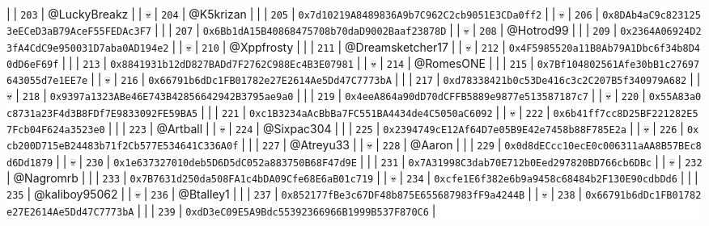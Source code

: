 |  | `203` | @LuckyBreakz |
| 💀 | `204` | @K5krizan |
|  | `205` | `0x7d10219A8489836A9b7C962C2cb9051E3CDa0ff2` |
| 💀 | `206` | `0x8DAb4aC9c8231253eECeD3aB79AceF55FEDAc3F7` |
|  | `207` | `0x6Bb1dA15B40868475708b70daD9002Baaf23878D` |
| 💀 | `208` | @Hotrod99 |
|  | `209` | `0x2364A06924D23fA4CdC9e950031D7aba0AD194e2` |
| 💀 | `210` | @Xppfrosty |
|  | `211` | @Dreamsketcher17 |
| 💀 | `212` | `0x4F5985520a11B8Ab79A1Dbc6f34b8D40dD6eF69f` |
|  | `213` | `0x8841931b12dD827BADd7F2762C988Ec4B3E07981` |
| 💀 | `214` | @RomesONE |
|  | `215` | `0x7Bf104802561Afe30bB1c27697643055d7e1EE7e` |
| 💀 | `216` | `0x66791b6dDc1FB01782e27E2614Ae5Dd47C7773bA` |
|  | `217` | `0xd78338421b0c53De416c3c2C207B5f340979A682` |
| 💀 | `218` | `0x9397a1323ABe46E743B42856642942B3795ae9a0` |
|  | `219` | `0x4eeA864a90dD70dCFFB5889e9877e513587187c7` |
| 💀 | `220` | `0x55A83a0c8731a23F4d3B8FDf7E9833092FE59BA5` |
|  | `221` | `0xc1B3234aAcBbBa7FC551BA4434de4C5050aC6092` |
| 💀 | `222` | `0x6b41ff7cc8D25BF221282E57Fcb04F624a3523e0` |
|  | `223` | @Artball |
| 💀 | `224` | @Sixpac304 |
|  | `225` | `0x2394749cE12Af64D7e05B9E42e7458b88F785E2a` |
| 💀 | `226` | `0xcb200D715eB24483b71f2Cb577E534641C336A0f` |
|  | `227` | @Atreyu33 |
| 💀 | `228` | @Aaron |
|  | `229` | `0x0d8dECcc10ecE0c006311aAA8B57BEc8d6Dd1879` |
| 💀 | `230` | `0x1e637327010deb5D6D5dC052a883750B68F47d9E` |
|  | `231` | `0x7A31998C3dab70E712b0Eed297820BD766cb6DBc` |
| 💀 | `232` | @Nagromrb |
|  | `233` | `0x7B7631d250da508FA1c4bDA09Cfe68E6aB01c719` |
| 💀 | `234` | `0xcfe1E6f382e6b9a9458c68484b2F130E90cdbDd6` |
|  | `235` | @kaliboy95062 |
| 💀 | `236` | @Btalley1 |
|  | `237` | `0x852177fBe3c67DF48b875E655687983fF9a4244B` |
| 💀 | `238` | `0x66791b6dDc1FB01782e27E2614Ae5Dd47C7773bA` |
|  | `239` | `0xdD3eC09E5A9Bdc55392366966B1999B537F870C6` |